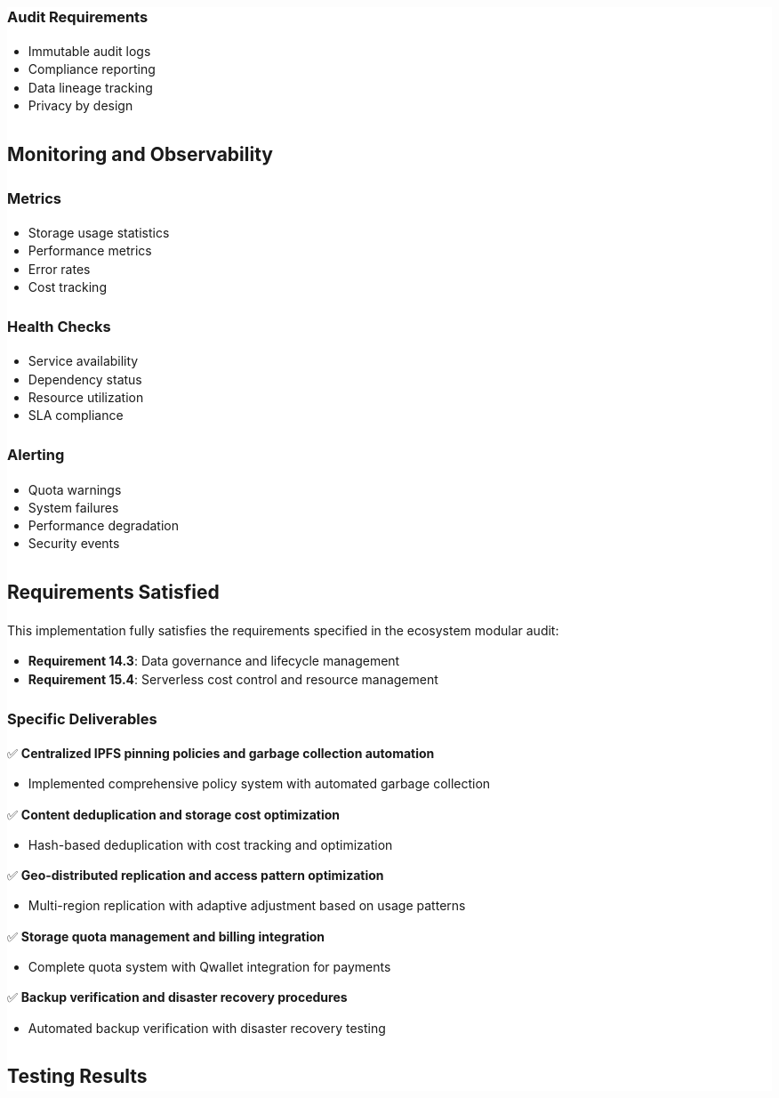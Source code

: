 ### Audit Requirements
- Immutable audit logs
- Compliance reporting
- Data lineage tracking
- Privacy by design

## Monitoring and Observability

### Metrics
- Storage usage statistics
- Performance metrics
- Error rates
- Cost tracking

### Health Checks
- Service availability
- Dependency status
- Resource utilization
- SLA compliance

### Alerting
- Quota warnings
- System failures
- Performance degradation
- Security events

## Requirements Satisfied

This implementation fully satisfies the requirements specified in the ecosystem modular audit:

- **Requirement 14.3**: Data governance and lifecycle management
- **Requirement 15.4**: Serverless cost control and resource management

### Specific Deliverables

✅ **Centralized IPFS pinning policies and garbage collection automation**
- Implemented comprehensive policy system with automated garbage collection

✅ **Content deduplication and storage cost optimization**
- Hash-based deduplication with cost tracking and optimization

✅ **Geo-distributed replication and access pattern optimization**
- Multi-region replication with adaptive adjustment based on usage patterns

✅ **Storage quota management and billing integration**
- Complete quota system with Qwallet integration for payments

✅ **Backup verification and disaster recovery procedures**
- Automated backup verification with disaster recovery testing

## Testing Results
